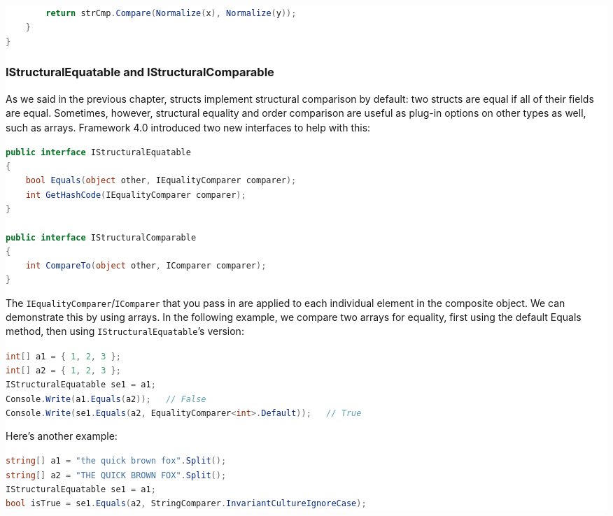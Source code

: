 ```csharp
        return strCmp.Compare(Normalize(x), Normalize(y));
    }
}
```

### IStructuralEquatable and IStructuralComparable

As we said in the previous chapter, structs implement structural comparison by default: two structs are equal if all of their fields are equal. Sometimes, however, structural equality and order comparison are useful as plug-in options on other types as well, such as arrays. Framework 4.0 introduced two new interfaces to help with this:

```csharp
public interface IStructuralEquatable
{
    bool Equals(object other, IEqualityComparer comparer);
    int GetHashCode(IEqualityComparer comparer);
}

public interface IStructuralComparable
{
    int CompareTo(object other, IComparer comparer);
}
```

The `IEqualityComparer`/`IComparer` that you pass in are applied to each individual element in the composite object. We can demonstrate this by using arrays. In the following example, we compare two arrays for equality, first using the default Equals method, then using `IStructuralEquatable`’s version:

```csharp
int[] a1 = { 1, 2, 3 };
int[] a2 = { 1, 2, 3 };
IStructuralEquatable se1 = a1;
Console.Write(a1.Equals(a2));   // False
Console.Write(se1.Equals(a2, EqualityComparer<int>.Default));   // True
```

Here’s another example:

```csharp
string[] a1 = "the quick brown fox".Split();
string[] a2 = "THE QUICK BROWN FOX".Split();
IStructuralEquatable se1 = a1;
bool isTrue = se1.Equals(a2, StringComparer.InvariantCultureIgnoreCase);
```
